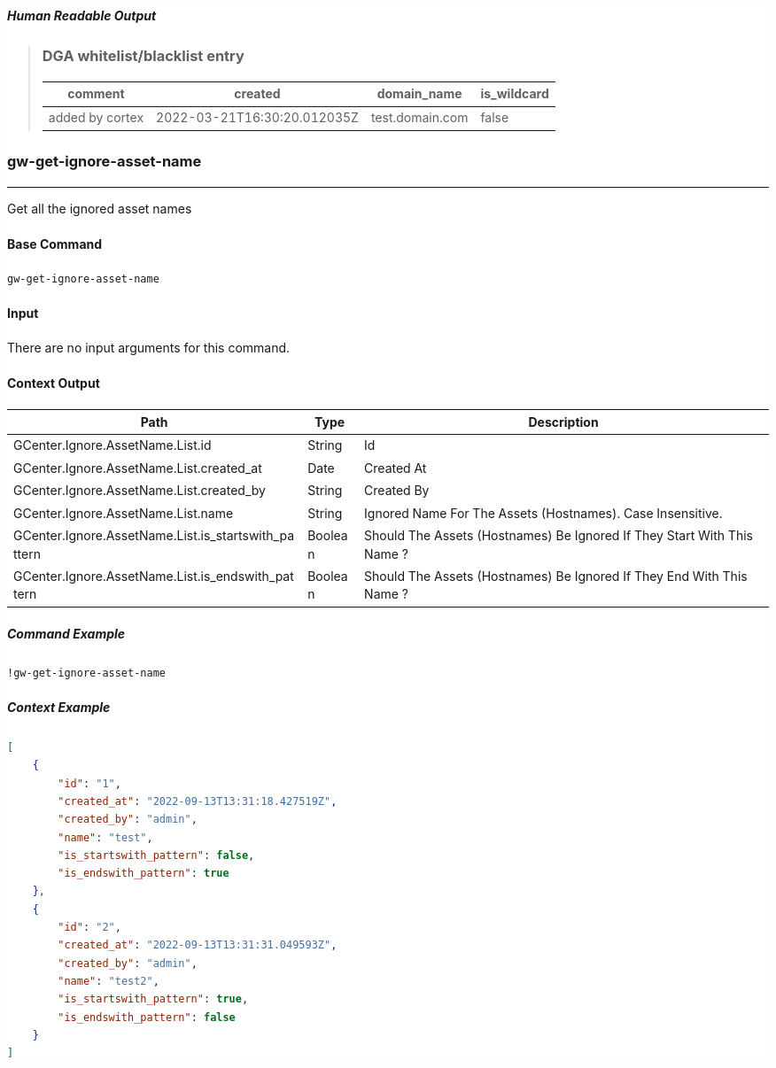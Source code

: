 ##### Human Readable Output

>### DGA whitelist/blacklist entry
>
>|comment|created|domain_name|is_wildcard|
>|---|---|---|---|
>| added by cortex | 2022-03-21T16:30:20.012035Z | test.domain.com | false |

### gw-get-ignore-asset-name

***
Get all the ignored asset names


#### Base Command

`gw-get-ignore-asset-name`

#### Input

There are no input arguments for this command.

#### Context Output

| **Path** | **Type** | **Description** |
| --- | --- | --- |
| GCenter.Ignore.AssetName.List.id | String | Id | 
| GCenter.Ignore.AssetName.List.created_at | Date | Created At | 
| GCenter.Ignore.AssetName.List.created_by | String | Created By | 
| GCenter.Ignore.AssetName.List.name | String | Ignored Name For The Assets (Hostnames). Case Insensitive. | 
| GCenter.Ignore.AssetName.List.is_startswith_pattern | Boolean | Should The Assets (Hostnames) Be Ignored If They Start With This Name ? | 
| GCenter.Ignore.AssetName.List.is_endswith_pattern | Boolean | Should The Assets (Hostnames) Be Ignored If They End With This Name ? | 

##### Command Example

```!gw-get-ignore-asset-name```

##### Context Example

```json
[
    {
        "id": "1",
        "created_at": "2022-09-13T13:31:18.427519Z",
        "created_by": "admin",
        "name": "test",
        "is_startswith_pattern": false,
        "is_endswith_pattern": true
    },
    {
        "id": "2",
        "created_at": "2022-09-13T13:31:31.049593Z",
        "created_by": "admin",
        "name": "test2",
        "is_startswith_pattern": true,
        "is_endswith_pattern": false
    }
]
```
